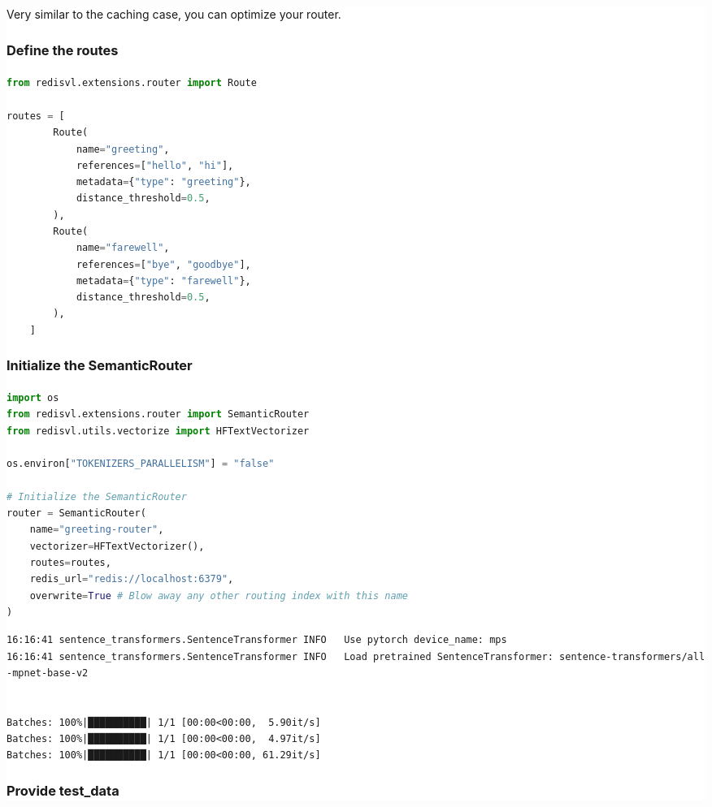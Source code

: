 Very similar to the caching case, you can optimize your router.

### Define the routes


```python
from redisvl.extensions.router import Route

routes = [
        Route(
            name="greeting",
            references=["hello", "hi"],
            metadata={"type": "greeting"},
            distance_threshold=0.5,
        ),
        Route(
            name="farewell",
            references=["bye", "goodbye"],
            metadata={"type": "farewell"},
            distance_threshold=0.5,
        ),
    ]
```

### Initialize the SemanticRouter


```python
import os
from redisvl.extensions.router import SemanticRouter
from redisvl.utils.vectorize import HFTextVectorizer

os.environ["TOKENIZERS_PARALLELISM"] = "false"

# Initialize the SemanticRouter
router = SemanticRouter(
    name="greeting-router",
    vectorizer=HFTextVectorizer(),
    routes=routes,
    redis_url="redis://localhost:6379",
    overwrite=True # Blow away any other routing index with this name
)
```

    16:16:41 sentence_transformers.SentenceTransformer INFO   Use pytorch device_name: mps
    16:16:41 sentence_transformers.SentenceTransformer INFO   Load pretrained SentenceTransformer: sentence-transformers/all-mpnet-base-v2


    Batches: 100%|██████████| 1/1 [00:00<00:00,  5.90it/s]
    Batches: 100%|██████████| 1/1 [00:00<00:00,  4.97it/s]
    Batches: 100%|██████████| 1/1 [00:00<00:00, 61.29it/s]


### Provide test_data
